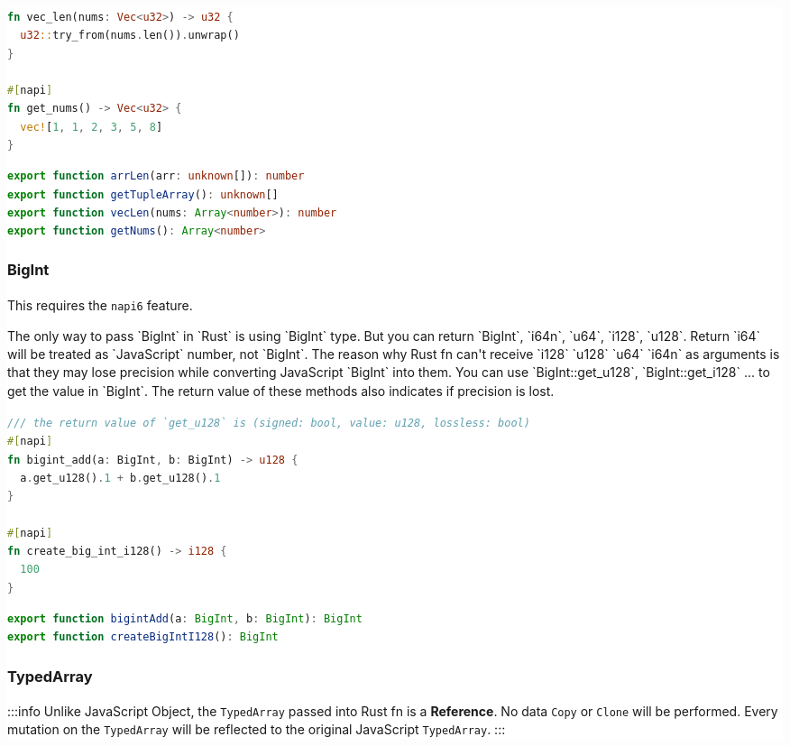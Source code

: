 ```rust filename="lib.rs"
fn vec_len(nums: Vec<u32>) -> u32 {
  u32::try_from(nums.len()).unwrap()
}

#[napi]
fn get_nums() -> Vec<u32> {
  vec![1, 1, 2, 3, 5, 8]
}
```

```ts filename="index.d.ts"
export function arrLen(arr: unknown[]): number
export function getTupleArray(): unknown[]
export function vecLen(nums: Array<number>): number
export function getNums(): Array<number>
```

### BigInt

This requires the `napi6` feature.

<Callout type="warning" emoji="⚠️">
The only way to pass `BigInt` in `Rust` is using `BigInt` type. But you can return `BigInt`, `i64n`, `u64`, `i128`, `u128`. Return `i64` will be treated as `JavaScript` number, not `BigInt`.
</Callout>

<Callout>
The reason why Rust fn can't receive `i128` `u128` `u64` `i64n` as arguments is that they may lose precision while converting JavaScript `BigInt` into them. You can use `BigInt::get_u128`, `BigInt::get_i128` ... to get the value in `BigInt`. The return value of these methods also indicates if precision is lost.
</Callout>

```rust filename="lib.rs"
/// the return value of `get_u128` is (signed: bool, value: u128, lossless: bool)
#[napi]
fn bigint_add(a: BigInt, b: BigInt) -> u128 {
  a.get_u128().1 + b.get_u128().1
}

#[napi]
fn create_big_int_i128() -> i128 {
  100
}
```

```ts filename="index.d.ts"
export function bigintAdd(a: BigInt, b: BigInt): BigInt
export function createBigIntI128(): BigInt
```

### TypedArray

:::info
Unlike JavaScript Object, the `TypedArray` passed into Rust fn is a **Reference**. No data `Copy` or `Clone` will be performed. Every mutation on the `TypedArray` will be reflected to the original JavaScript `TypedArray`.
:::

